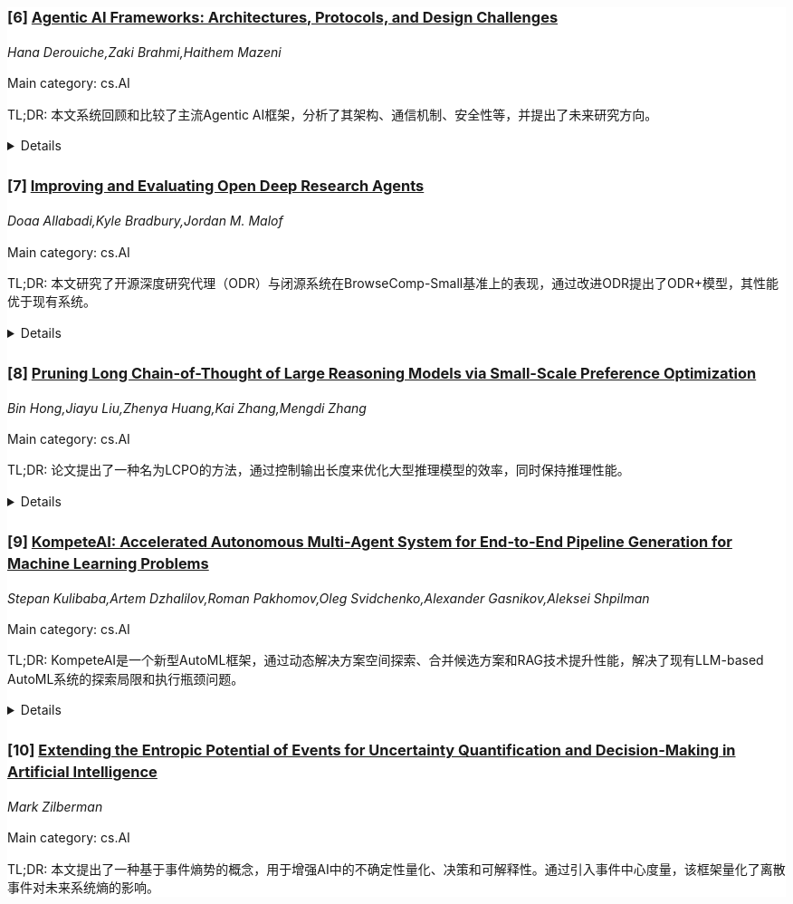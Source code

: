 
### [6] [Agentic AI Frameworks: Architectures, Protocols, and Design Challenges](https://arxiv.org/abs/2508.10146)
*Hana Derouiche,Zaki Brahmi,Haithem Mazeni*

Main category: cs.AI

TL;DR: 本文系统回顾和比较了主流Agentic AI框架，分析了其架构、通信机制、安全性等，并提出了未来研究方向。


<details><summary>Details</summary></details>


### [7] [Improving and Evaluating Open Deep Research Agents](https://arxiv.org/abs/2508.10152)
*Doaa Allabadi,Kyle Bradbury,Jordan M. Malof*

Main category: cs.AI

TL;DR: 本文研究了开源深度研究代理（ODR）与闭源系统在BrowseComp-Small基准上的表现，通过改进ODR提出了ODR+模型，其性能优于现有系统。


<details><summary>Details</summary></details>


### [8] [Pruning Long Chain-of-Thought of Large Reasoning Models via Small-Scale Preference Optimization](https://arxiv.org/abs/2508.10164)
*Bin Hong,Jiayu Liu,Zhenya Huang,Kai Zhang,Mengdi Zhang*

Main category: cs.AI

TL;DR: 论文提出了一种名为LCPO的方法，通过控制输出长度来优化大型推理模型的效率，同时保持推理性能。


<details><summary>Details</summary></details>


### [9] [KompeteAI: Accelerated Autonomous Multi-Agent System for End-to-End Pipeline Generation for Machine Learning Problems](https://arxiv.org/abs/2508.10177)
*Stepan Kulibaba,Artem Dzhalilov,Roman Pakhomov,Oleg Svidchenko,Alexander Gasnikov,Aleksei Shpilman*

Main category: cs.AI

TL;DR: KompeteAI是一个新型AutoML框架，通过动态解决方案空间探索、合并候选方案和RAG技术提升性能，解决了现有LLM-based AutoML系统的探索局限和执行瓶颈问题。


<details><summary>Details</summary></details>


### [10] [Extending the Entropic Potential of Events for Uncertainty Quantification and Decision-Making in Artificial Intelligence](https://arxiv.org/abs/2508.10241)
*Mark Zilberman*

Main category: cs.AI

TL;DR: 本文提出了一种基于事件熵势的概念，用于增强AI中的不确定性量化、决策和可解释性。通过引入事件中心度量，该框架量化了离散事件对未来系统熵的影响。
